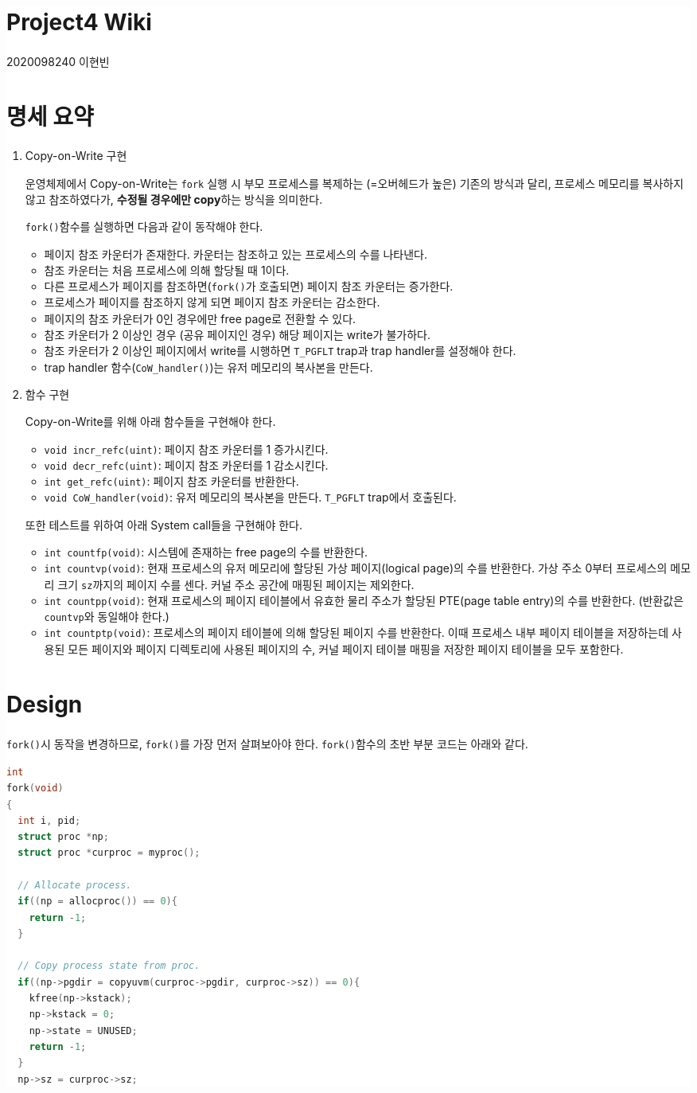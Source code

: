 # Project4 Wiki

2020098240 이현빈

# 명세 요약

1. Copy-on-Write 구현
    
    운영체제에서 Copy-on-Write는 `fork` 실행 시 부모 프로세스를 복제하는 (=오버헤드가 높은) 기존의 방식과 달리, 프로세스 메모리를 복사하지 않고 참조하였다가, **수정될 경우에만 copy**하는 방식을 의미한다.
    
    `fork()`함수를 실행하면 다음과 같이 동작해야 한다.
    
    - 페이지 참조 카운터가 존재한다. 카운터는 참조하고 있는 프로세스의 수를 나타낸다.
    - 참조 카운터는 처음 프로세스에 의해 할당될 때 1이다.
    - 다른 프로세스가 페이지를 참조하면(`fork()`가 호출되면) 페이지 참조 카운터는 증가한다.
    - 프로세스가 페이지를 참조하지 않게 되면 페이지 참조 카운터는 감소한다.
    - 페이지의 참조 카운터가 0인 경우에만 free page로 전환할 수 있다.
    - 참조 카운터가 2 이상인 경우 (공유 페이지인 경우) 해당 페이지는 write가 불가하다.
    - 참조 카운터가 2 이상인 페이지에서 write를 시행하면 `T_PGFLT` trap과 trap handler를 설정해야 한다.
    - trap handler 함수(`CoW_handler()`)는 유저 메모리의 복사본을 만든다.
2. 함수 구현
    
    Copy-on-Write를 위해 아래 함수들을 구현해야 한다.
    
    - `void incr_refc(uint)`: 페이지 참조 카운터를 1 증가시킨다.
    - `void decr_refc(uint)`: 페이지 참조 카운터를 1 감소시킨다.
    - `int get_refc(uint)`: 페이지 참조 카운터를 반환한다.
    - `void CoW_handler(void)`: 유저 메모리의 복사본을 만든다. `T_PGFLT` trap에서 호출된다.
    
    또한 테스트를 위하여 아래 System call들을 구현해야 한다.
    
    - `int countfp(void)`: 시스템에 존재하는 free page의 수를 반환한다.
    - `int countvp(void)`: 현재 프로세스의 유저 메모리에 할당된 가상 페이지(logical page)의 수를 반환한다. 가상 주소 0부터 프로세스의 메모리 크기 `sz`까지의 페이지 수를 센다. 커널 주소 공간에 매핑된 페이지는 제외한다.
    - `int countpp(void)`: 현재 프로세스의 페이지 테이블에서 유효한 물리 주소가 할당된 PTE(page table entry)의 수를 반환한다. (반환값은 `countvp`와 동일해야 한다.)
    - `int countptp(void)`: 프로세스의 페이지 테이블에 의해 할당된 페이지 수를 반환한다. 이때 프로세스 내부 페이지 테이블을 저장하는데 사용된 모든 페이지와 페이지 디렉토리에 사용된 페이지의 수, 커널 페이지 테이블 매핑을 저장한 페이지 테이블을 모두 포함한다.

# Design

`fork()`시 동작을 변경하므로, `fork()`를 가장 먼저 살펴보아야 한다. `fork()`함수의 초반 부분 코드는 아래와 같다.

```cpp
int
fork(void)
{
  int i, pid;
  struct proc *np;
  struct proc *curproc = myproc();

  // Allocate process.
  if((np = allocproc()) == 0){
    return -1;
  }

  // Copy process state from proc.
  if((np->pgdir = copyuvm(curproc->pgdir, curproc->sz)) == 0){
    kfree(np->kstack);
    np->kstack = 0;
    np->state = UNUSED;
    return -1;
  }
  np->sz = curproc->sz;
```
